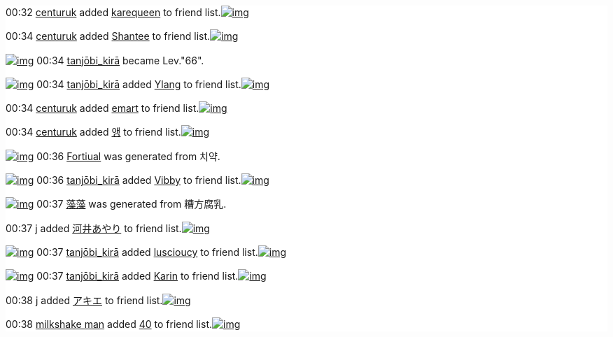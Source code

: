 00:32 [centuruk](http://www.barcodekanojo.com/user/465976/centuruk) added [karequeen](http://www.barcodekanojo.com/kanojo/12902/karequeen) to friend list.[![img](http://www.deviantsart.com/2uc40kl.png)](http://www.barcodekanojo.com/kanojo/12902/karequeen) 

00:34 [centuruk](http://www.barcodekanojo.com/user/465976/centuruk) added [Shantee](http://www.barcodekanojo.com/kanojo/1100435/Shantee) to friend list.[![img](http://www.deviantsart.com/50kp5.png)](http://www.barcodekanojo.com/kanojo/1100435/Shantee) 

[![img](http://www.deviantsart.com/3n1pl2g.jpeg)](http://www.barcodekanojo.com/user/452089/tanj%C5%8Dbi_kir%C4%81) 00:34 [tanjōbi_kirā](http://www.barcodekanojo.com/user/452089/tanj%C5%8Dbi_kir%C4%81) became Lev."66".

[![img](http://www.deviantsart.com/3n1pl2g.jpeg)](http://www.barcodekanojo.com/user/452089/tanj%C5%8Dbi_kir%C4%81) 00:34 [tanjōbi_kirā](http://www.barcodekanojo.com/user/452089/tanj%C5%8Dbi_kir%C4%81) added [Ylang](http://www.barcodekanojo.com/kanojo/1950707/Ylang) to friend list.[![img](http://www.deviantsart.com/4a3v8j.png)](http://www.barcodekanojo.com/kanojo/1950707/Ylang) 

00:34 [centuruk](http://www.barcodekanojo.com/user/465976/centuruk) added [emart](http://www.barcodekanojo.com/kanojo/2385595/emart) to friend list.[![img](http://www.deviantsart.com/1m1oukf.png)](http://www.barcodekanojo.com/kanojo/2385595/emart) 

00:34 [centuruk](http://www.barcodekanojo.com/user/465976/centuruk) added [앵](http://www.barcodekanojo.com/kanojo/2614122/%EC%95%B5) to friend list.[![img](http://www.deviantsart.com/151fd0.png)](http://www.barcodekanojo.com/kanojo/2614122/%EC%95%B5) 

[![img](http://www.deviantsart.com/2viktjv.png)](http://www.barcodekanojo.com/kanojo/3006266/Fortiual) 00:36 [Fortiual](http://www.barcodekanojo.com/kanojo/3006266/Fortiual) was generated from 치약.

[![img](http://www.deviantsart.com/3n1pl2g.jpeg)](http://www.barcodekanojo.com/user/452089/tanj%C5%8Dbi_kir%C4%81) 00:36 [tanjōbi_kirā](http://www.barcodekanojo.com/user/452089/tanj%C5%8Dbi_kir%C4%81) added [Vibby](http://www.barcodekanojo.com/kanojo/2728857/Vibby) to friend list.[![img](http://www.deviantsart.com/20m8epa.png)](http://www.barcodekanojo.com/kanojo/2728857/Vibby) 

[![img](http://www.deviantsart.com/1437ica.png)](http://www.barcodekanojo.com/kanojo/3006267/%E8%97%BB%E8%97%BB) 00:37 [藻藻](http://www.barcodekanojo.com/kanojo/3006267/%E8%97%BB%E8%97%BB) was generated from 糟方腐乳.

00:37 [j](http://www.barcodekanojo.com/user/469729/j) added [河井あやり](http://www.barcodekanojo.com/kanojo/2513743/%E6%B2%B3%E4%BA%95%E3%81%82%E3%82%84%E3%82%8A) to friend list.[![img](http://www.deviantsart.com/3cl6iog.png)](http://www.barcodekanojo.com/kanojo/2513743/%E6%B2%B3%E4%BA%95%E3%81%82%E3%82%84%E3%82%8A) 

[![img](http://www.deviantsart.com/3n1pl2g.jpeg)](http://www.barcodekanojo.com/user/452089/tanj%C5%8Dbi_kir%C4%81) 00:37 [tanjōbi_kirā](http://www.barcodekanojo.com/user/452089/tanj%C5%8Dbi_kir%C4%81) added [luscioucy](http://www.barcodekanojo.com/kanojo/2688616/luscioucy) to friend list.[![img](http://www.deviantsart.com/3b76n89.png)](http://www.barcodekanojo.com/kanojo/2688616/luscioucy) 

[![img](http://www.deviantsart.com/3n1pl2g.jpeg)](http://www.barcodekanojo.com/user/452089/tanj%C5%8Dbi_kir%C4%81) 00:37 [tanjōbi_kirā](http://www.barcodekanojo.com/user/452089/tanj%C5%8Dbi_kir%C4%81) added [Karin](http://www.barcodekanojo.com/kanojo/2526041/Karin) to friend list.[![img](http://www.deviantsart.com/3dkcf87.png)](http://www.barcodekanojo.com/kanojo/2526041/Karin) 

00:38 [j](http://www.barcodekanojo.com/user/469729/j) added [アキエ](http://www.barcodekanojo.com/kanojo/2605385/%E3%82%A2%E3%82%AD%E3%82%A8) to friend list.[![img](http://www.deviantsart.com/3ch9kpu.png)](http://www.barcodekanojo.com/kanojo/2605385/%E3%82%A2%E3%82%AD%E3%82%A8) 

00:38 [milkshake man](http://www.barcodekanojo.com/user/462250/milkshake%20man) added [40](http://www.barcodekanojo.com/kanojo/1653861/40) to friend list.[![img](http://www.deviantsart.com/10qn4pa.png)](http://www.barcodekanojo.com/kanojo/1653861/40) 
